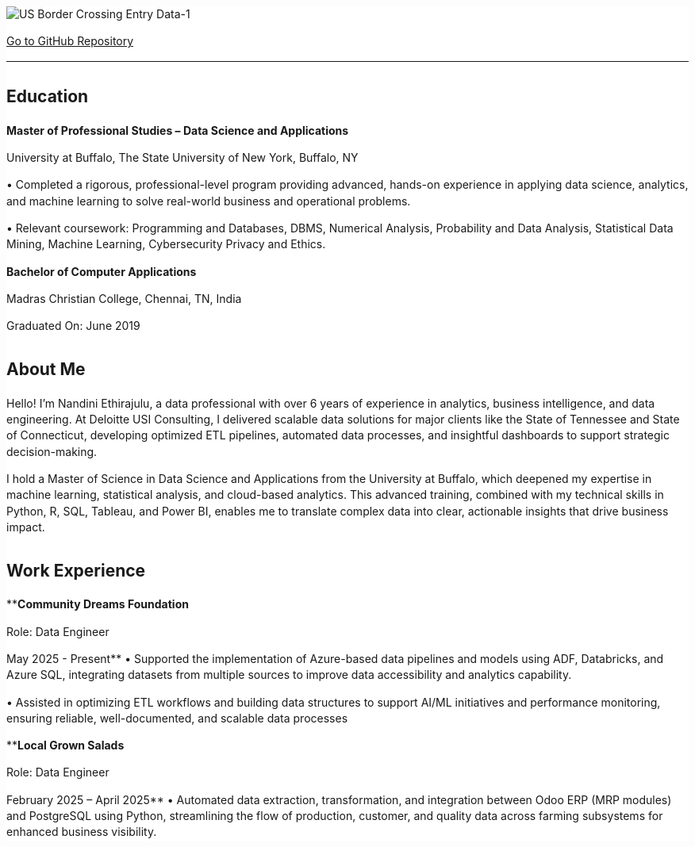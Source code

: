 ![US Border Crossing Entry Data-1](https://github.com/user-attachments/assets/92f86c7d-16b4-44a9-901e-eb2dd71f8b2a)

[Go to GitHub Repository](https://github.com/Nandini-1312/Data-Stories-with-Power-B-US-Border-Crossing-Entry-Data-Analysis/tree/main)



---

<h2 id="Education">Education</h2>

**Master of Professional Studies – Data Science and Applications**

University at Buffalo, The State University of New York, Buffalo, NY

•	Completed a rigorous, professional-level program providing advanced, hands-on experience in applying data science, analytics, and machine learning to solve real-world business and operational problems.

•	Relevant coursework: Programming and Databases, DBMS, Numerical Analysis, Probability and Data Analysis, Statistical Data Mining, Machine Learning, Cybersecurity Privacy and Ethics.

**Bachelor of Computer Applications**

Madras Christian College, Chennai, TN, India

Graduated On: June 2019


<h2 id="About Me">About Me</h2>

Hello! I’m Nandini Ethirajulu, a data professional with over 6 years of experience in analytics, business intelligence, and data engineering. At Deloitte USI Consulting, I delivered scalable data solutions for major clients like the State of Tennessee and State of Connecticut, developing optimized ETL pipelines, automated data processes, and insightful dashboards to support strategic decision-making.

I hold a Master of Science in Data Science and Applications from the University at Buffalo, which deepened my expertise in machine learning, statistical analysis, and cloud-based analytics. This advanced training, combined with my technical skills in Python, R, SQL, Tableau, and Power BI, enables me to translate complex data into clear, actionable insights that drive business impact.

<h2 id="Work Experience">Work Experience</h2>

****Community Dreams Foundation**

Role: Data Engineer

May 2025 - Present**
•	Supported the implementation of Azure-based data pipelines and models using ADF, Databricks, and Azure SQL, integrating datasets from multiple sources to improve data accessibility and analytics capability.

•	Assisted in optimizing ETL workflows and building data structures to support AI/ML initiatives and performance monitoring, ensuring reliable, well-documented, and scalable data processes

****Local Grown Salads**

Role: Data Engineer

February 2025 – April 2025**
•	Automated data extraction, transformation, and integration between Odoo ERP (MRP modules) and PostgreSQL using Python, streamlining the flow of production, customer, and quality data across farming subsystems for enhanced business visibility.
